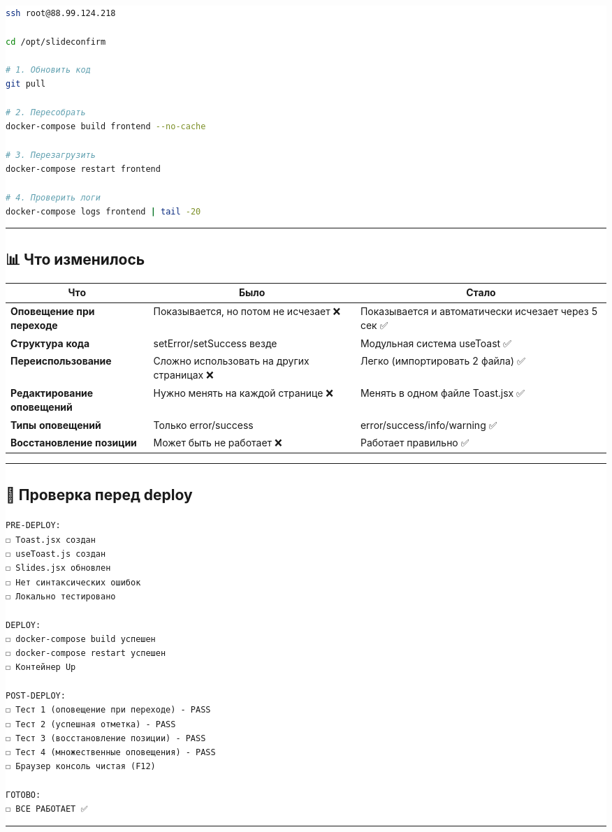 ```bash
ssh root@88.99.124.218

cd /opt/slideconfirm

# 1. Обновить код
git pull

# 2. Пересобрать
docker-compose build frontend --no-cache

# 3. Перезагрузить
docker-compose restart frontend

# 4. Проверить логи
docker-compose logs frontend | tail -20
```

---

## 📊 Что изменилось

| Что | Было | Стало |
|-----|------|-------|
| **Оповещение при переходе** | Показывается, но потом не исчезает ❌ | Показывается и автоматически исчезает через 5 сек ✅ |
| **Структура кода** | setError/setSuccess везде | Модульная система useToast ✅ |
| **Переиспользование** | Сложно использовать на других страницах ❌ | Легко (импортировать 2 файла) ✅ |
| **Редактирование оповещений** | Нужно менять на каждой странице ❌ | Менять в одном файле Toast.jsx ✅ |
| **Типы оповещений** | Только error/success | error/success/info/warning ✅ |
| **Восстановление позиции** | Может быть не работает ❌ | Работает правильно ✅ |

---

## 🎯 Проверка перед deploy

```
PRE-DEPLOY:
☐ Toast.jsx создан
☐ useToast.js создан
☐ Slides.jsx обновлен
☐ Нет синтаксических ошибок
☐ Локально тестировано

DEPLOY:
☐ docker-compose build успешен
☐ docker-compose restart успешен
☐ Контейнер Up

POST-DEPLOY:
☐ Тест 1 (оповещение при переходе) - PASS
☐ Тест 2 (успешная отметка) - PASS
☐ Тест 3 (восстановление позиции) - PASS
☐ Тест 4 (множественные оповещения) - PASS
☐ Браузер консоль чистая (F12)

ГОТОВО:
☐ ВСЕ РАБОТАЕТ ✅
```

---